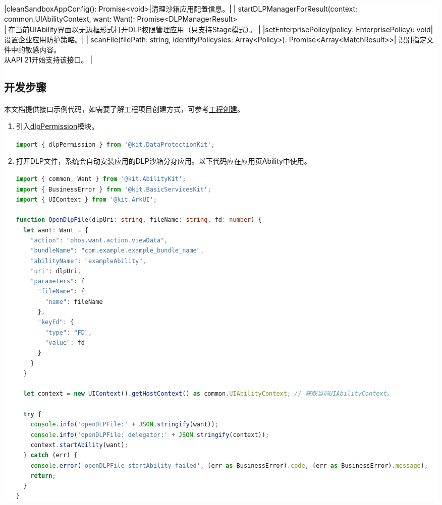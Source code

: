 |cleanSandboxAppConfig(): Promise&lt;void&gt;|清理沙箱应用配置信息。|
| startDLPManagerForResult(context: common.UIAbilityContext, want: Want): Promise&lt;DLPManagerResult&gt; <br> | 在当前UIAbility界面以无边框形式打开DLP权限管理应用（只支持Stage模式）。 |
|setEnterprisePolicy(policy: EnterprisePolicy): void|设置企业应用防护策略。|
| scanFile(filePath: string, identifyPolicysies: Array&lt;Policy&gt;):  Promise&lt;Array&lt;MatchResult&gt;&gt;| 识别指定文件中的敏感内容。 <br>从API 21开始支持该接口。 |

## 开发步骤

本文档提供接口示例代码，如需要了解工程项目创建方式，可参考[工程创建](https://developer.huawei.com/consumer/cn/doc/harmonyos-guides/ide-project)。

1. 引入[dlpPermission](../../reference/apis-data-protection-kit/js-apis-dlppermission.md)模块。

   ```ts
   import { dlpPermission } from '@kit.DataProtectionKit';
   ```

2. 打开DLP文件，系统会自动安装应用的DLP沙箱分身应用。以下代码应在应用页Ability中使用。

    ```ts
    import { common, Want } from '@kit.AbilityKit';
    import { BusinessError } from '@kit.BasicServicesKit';
    import { UIContext } from '@kit.ArkUI';

    function OpenDlpFile(dlpUri: string, fileName: string, fd: number) {
      let want: Want = {
        "action": "ohos.want.action.viewData",
        "bundleName": "com.example.example_bundle_name",
        "abilityName": "exampleAbility",
        "uri": dlpUri,
        "parameters": {
          "fileName": {
            "name": fileName
          },
          "keyFd": {
            "type": "FD",
            "value": fd
          }
        }
      }

      let context = new UIContext().getHostContext() as common.UIAbilityContext; // 获取当前UIAbilityContext。

      try {
        console.info('openDLPFile:' + JSON.stringify(want));
        console.info('openDLPFile: delegator:' + JSON.stringify(context));
        context.startAbility(want);
      } catch (err) {
        console.error('openDLPFile startAbility failed', (err as BusinessError).code, (err as BusinessError).message);
        return;
      }
    }
    ```
